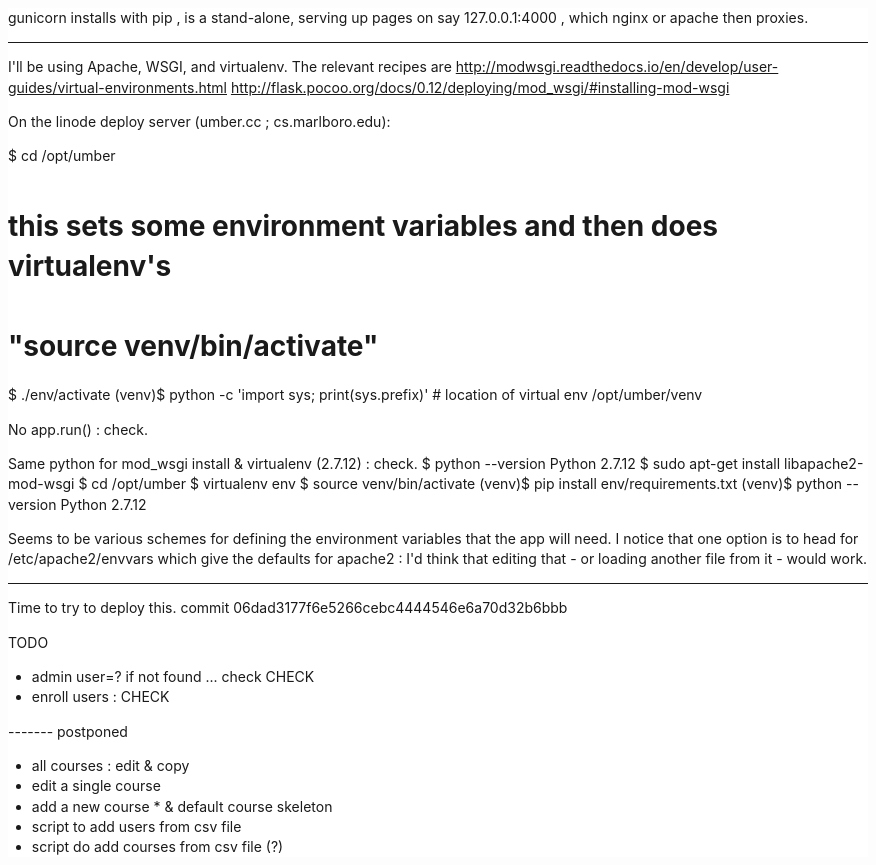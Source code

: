   gunicorn installs with pip , is a stand-alone, serving up pages on
   say 127.0.0.1:4000 , which nginx or apache then proxies.

  

------------------

 I'll be using Apache, WSGI, and virtualenv.
 The relevant recipes are
   http://modwsgi.readthedocs.io/en/develop/user-guides/virtual-environments.html
   http://flask.pocoo.org/docs/0.12/deploying/mod_wsgi/#installing-mod-wsgi

 On the linode deploy server (umber.cc ; cs.marlboro.edu):
 
   $ cd /opt/umber
   # this sets some environment variables and then does virtualenv's 
   # "source venv/bin/activate"
   $ ./env/activate
   (venv)$ python -c 'import sys; print(sys.prefix)'  # location of virtual env
   /opt/umber/venv

 No app.run() : check.

 Same python for mod_wsgi install & virtualenv (2.7.12) : check.
   $ python --version
   Python 2.7.12
   $ sudo apt-get install libapache2-mod-wsgi
   $ cd /opt/umber
   $ virtualenv env
   $ source venv/bin/activate
   (venv)$ pip install env/requirements.txt
   (venv)$ python --version
   Python 2.7.12

 Seems to be various schemes for defining the environment variables
 that the app will need. I notice that one option is to head for
 /etc/apache2/envvars which give the defaults for apache2 :
 I'd think that editing that - or loading another file from it - would work.

 ----------

 Time to try to deploy this.
 commit 06dad3177f6e5266cebc4444546e6a70d32b6bbb

 TODO

  - admin user=? if not found ... check   CHECK
  - enroll users :                        CHECK

  ------- postponed
  - all courses : edit & copy
  - edit a single course
  - add a new course  *   &  default course skeleton
  - script to add users from csv file
  - script do add courses from csv file (?)
